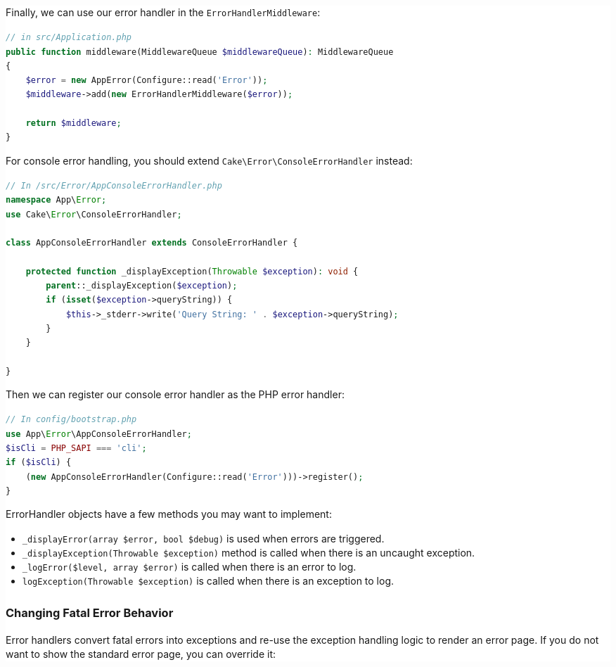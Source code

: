Finally, we can use our error handler in the `ErrorHandlerMiddleware`:

``` php
// in src/Application.php
public function middleware(MiddlewareQueue $middlewareQueue): MiddlewareQueue
{
    $error = new AppError(Configure::read('Error'));
    $middleware->add(new ErrorHandlerMiddleware($error));

    return $middleware;
}
```

For console error handling, you should extend `Cake\Error\ConsoleErrorHandler` instead:

``` php
// In /src/Error/AppConsoleErrorHandler.php
namespace App\Error;
use Cake\Error\ConsoleErrorHandler;

class AppConsoleErrorHandler extends ConsoleErrorHandler {

    protected function _displayException(Throwable $exception): void {
        parent::_displayException($exception);
        if (isset($exception->queryString)) {
            $this->_stderr->write('Query String: ' . $exception->queryString);
        }
    }

}
```

Then we can register our console error handler as the PHP error handler:

``` php
// In config/bootstrap.php
use App\Error\AppConsoleErrorHandler;
$isCli = PHP_SAPI === 'cli';
if ($isCli) {
    (new AppConsoleErrorHandler(Configure::read('Error')))->register();
}
```

ErrorHandler objects have a few methods you may want to implement:

- `_displayError(array $error, bool $debug)` is used when errors are triggered.
- `_displayException(Throwable $exception)` method is called when there is an uncaught exception.
- `_logError($level, array $error)` is called when there is an error to log.
- `logException(Throwable $exception)` is called when there is an exception to log.

### Changing Fatal Error Behavior

Error handlers convert fatal errors into exceptions and re-use the
exception handling logic to render an error page. If you do not want to show the
standard error page, you can override it:
